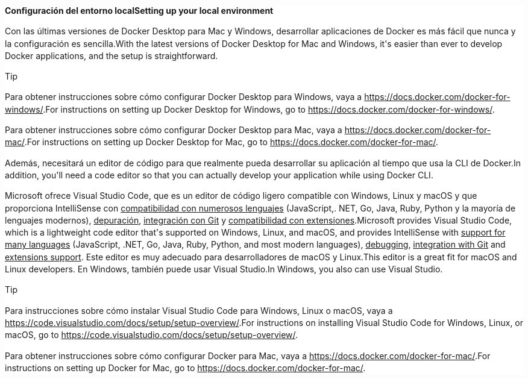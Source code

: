 <span data-ttu-id="6eef4-126">**Configuración del entorno local**</span><span class="sxs-lookup"><span data-stu-id="6eef4-126">**Setting up your local environment**</span></span>

<span data-ttu-id="6eef4-127">Con las últimas versiones de Docker Desktop para Mac y Windows, desarrollar aplicaciones de Docker es más fácil que nunca y la configuración es sencilla.</span><span class="sxs-lookup"><span data-stu-id="6eef4-127">With the latest versions of Docker Desktop for Mac and Windows, it's easier than ever to develop Docker applications, and the setup is straightforward.</span></span>

> [!TIP]
> <span data-ttu-id="6eef4-128">Para obtener instrucciones sobre cómo configurar Docker Desktop para Windows, vaya a <https://docs.docker.com/docker-for-windows/>.</span><span class="sxs-lookup"><span data-stu-id="6eef4-128">For instructions on setting up Docker Desktop for Windows, go to <https://docs.docker.com/docker-for-windows/>.</span></span>
>
> <span data-ttu-id="6eef4-129">Para obtener instrucciones sobre cómo configurar Docker Desktop para Mac, vaya a <https://docs.docker.com/docker-for-mac/>.</span><span class="sxs-lookup"><span data-stu-id="6eef4-129">For instructions on setting up Docker Desktop for Mac, go to <https://docs.docker.com/docker-for-mac/>.</span></span>

<span data-ttu-id="6eef4-130">Además, necesitará un editor de código para que realmente pueda desarrollar su aplicación al tiempo que usa la CLI de Docker.</span><span class="sxs-lookup"><span data-stu-id="6eef4-130">In addition, you'll need a code editor so that you can actually develop your application while using Docker CLI.</span></span>

<span data-ttu-id="6eef4-131">Microsoft ofrece Visual Studio Code, que es un editor de código ligero compatible con Windows, Linux y macOS y que proporciona IntelliSense con [compatibilidad con numerosos lenguajes](https://code.visualstudio.com/docs/languages/overview) (JavaScript,. NET, Go, Java, Ruby, Python y la mayoría de lenguajes modernos), [depuración](https://code.visualstudio.com/Docs/editor/debugging), [integración con Git](https://code.visualstudio.com/Docs/editor/versioncontrol) y [compatibilidad con extensiones](https://code.visualstudio.com/docs/extensions/overview).</span><span class="sxs-lookup"><span data-stu-id="6eef4-131">Microsoft provides Visual Studio Code, which is a lightweight code editor that's supported on Windows, Linux, and macOS, and provides IntelliSense with [support for many languages](https://code.visualstudio.com/docs/languages/overview) (JavaScript, .NET, Go, Java, Ruby, Python, and most modern languages), [debugging](https://code.visualstudio.com/Docs/editor/debugging), [integration with Git](https://code.visualstudio.com/Docs/editor/versioncontrol) and [extensions support](https://code.visualstudio.com/docs/extensions/overview).</span></span> <span data-ttu-id="6eef4-132">Este editor es muy adecuado para desarrolladores de macOS y Linux.</span><span class="sxs-lookup"><span data-stu-id="6eef4-132">This editor is a great fit for macOS and Linux developers.</span></span> <span data-ttu-id="6eef4-133">En Windows, también puede usar Visual Studio.</span><span class="sxs-lookup"><span data-stu-id="6eef4-133">In Windows, you also can use Visual Studio.</span></span>

> [!TIP]
> <span data-ttu-id="6eef4-134">Para instrucciones sobre cómo instalar Visual Studio Code para Windows, Linux o macOS, vaya a <https://code.visualstudio.com/docs/setup/setup-overview/>.</span><span class="sxs-lookup"><span data-stu-id="6eef4-134">For instructions on installing Visual Studio Code for Windows, Linux, or macOS, go to <https://code.visualstudio.com/docs/setup/setup-overview/>.</span></span>
>
> <span data-ttu-id="6eef4-135">Para obtener instrucciones sobre cómo configurar Docker para Mac, vaya a <https://docs.docker.com/docker-for-mac/>.</span><span class="sxs-lookup"><span data-stu-id="6eef4-135">For instructions on setting up Docker for Mac, go to <https://docs.docker.com/docker-for-mac/>.</span></span>
